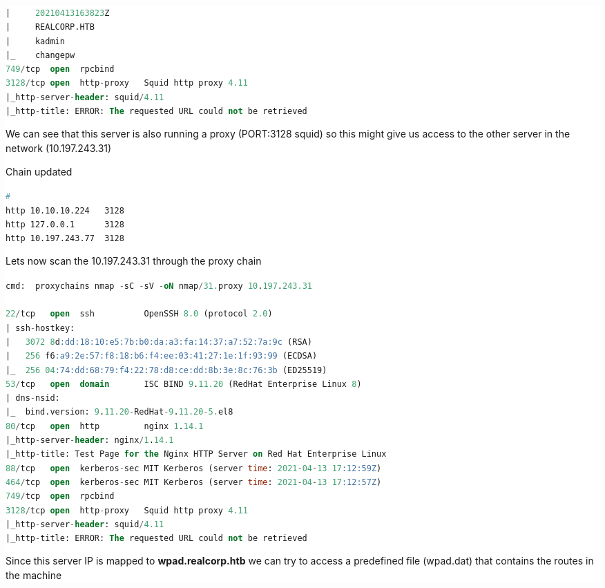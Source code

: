 ```sql 
|     20210413163823Z                                                                                                        
|     REALCORP.HTB                                                                                                           
|     kadmin                                                                                                                 
|_    changepw                                                                                                               
749/tcp  open  rpcbind                                                                                                       
3128/tcp open  http-proxy   Squid http proxy 4.11                                                                            
|_http-server-header: squid/4.11                                                                                             
|_http-title: ERROR: The requested URL could not be retrieved                                                                
```

We can see that this server is also running a proxy (PORT:3128 squid) so this might give us access to the other server in the network (10.197.243.31) <br>

Chain updated
```bash
# 
http 10.10.10.224   3128
http 127.0.0.1      3128
http 10.197.243.77  3128
```

Lets now scan the 10.197.243.31 through the proxy chain
```sql
cmd:  proxychains nmap -sC -sV -oN nmap/31.proxy 10.197.243.31

22/tcp   open  ssh          OpenSSH 8.0 (protocol 2.0)
| ssh-hostkey: 
|   3072 8d:dd:18:10:e5:7b:b0:da:a3:fa:14:37:a7:52:7a:9c (RSA)
|   256 f6:a9:2e:57:f8:18:b6:f4:ee:03:41:27:1e:1f:93:99 (ECDSA)
|_  256 04:74:dd:68:79:f4:22:78:d8:ce:dd:8b:3e:8c:76:3b (ED25519)
53/tcp   open  domain       ISC BIND 9.11.20 (RedHat Enterprise Linux 8)
| dns-nsid: 
|_  bind.version: 9.11.20-RedHat-9.11.20-5.el8
80/tcp   open  http         nginx 1.14.1
|_http-server-header: nginx/1.14.1
|_http-title: Test Page for the Nginx HTTP Server on Red Hat Enterprise Linux
88/tcp   open  kerberos-sec MIT Kerberos (server time: 2021-04-13 17:12:59Z)
464/tcp  open  kerberos-sec MIT Kerberos (server time: 2021-04-13 17:12:57Z)
749/tcp  open  rpcbind
3128/tcp open  http-proxy   Squid http proxy 4.11
|_http-server-header: squid/4.11
|_http-title: ERROR: The requested URL could not be retrieved
```
Since this server IP is mapped to **wpad.realcorp.htb** we can try to access a predefined file (wpad.dat) that contains the routes in the machine <br>
